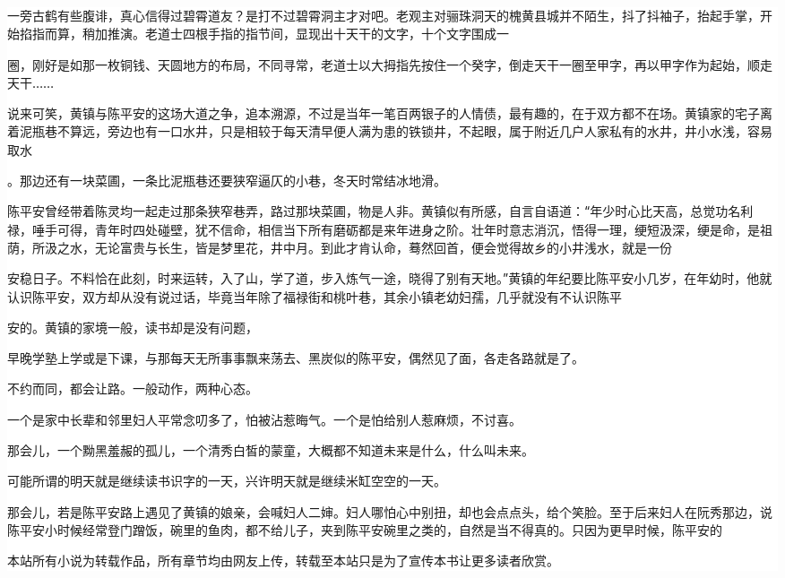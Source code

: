    一旁古鹤有些腹诽，真心信得过碧霄道友？是打不过碧霄洞主才对吧。老观主对骊珠洞天的槐黄县城并不陌生，抖了抖袖子，抬起手掌，开始掐指而算，稍加推演。老道士四根手指的指节间，显现出十天干的文字，十个文字围成一

   圈，刚好是如那一枚铜钱、天圆地方的布局，不同寻常，老道士以大拇指先按住一个癸字，倒走天干一圈至甲字，再以甲字作为起始，顺走天干……

   说来可笑，黄镇与陈平安的这场大道之争，追本溯源，不过是当年一笔百两银子的人情债，最有趣的，在于双方都不在场。黄镇家的宅子离着泥瓶巷不算远，旁边也有一口水井，只是相较于每天清早便人满为患的铁锁井，不起眼，属于附近几户人家私有的水井，井小水浅，容易取水

   。那边还有一块菜圃，一条比泥瓶巷还要狭窄逼仄的小巷，冬天时常结冰地滑。

   陈平安曾经带着陈灵均一起走过那条狭窄巷弄，路过那块菜圃，物是人非。黄镇似有所感，自言自语道：“年少时心比天高，总觉功名利禄，唾手可得，青年时四处碰壁，犹不信命，相信当下所有磨砺都是来年进身之阶。壮年时意志消沉，悟得一理，绠短汲深，绠是命，是祖荫，所汲之水，无论富贵与长生，皆是梦里花，井中月。到此才肯认命，蓦然回首，便会觉得故乡的小井浅水，就是一份

   安稳日子。不料恰在此刻，时来运转，入了山，学了道，步入炼气一途，晓得了别有天地。”黄镇的年纪要比陈平安小几岁，在年幼时，他就认识陈平安，双方却从没有说过话，毕竟当年除了福禄街和桃叶巷，其余小镇老幼妇孺，几乎就没有不认识陈平

   安的。黄镇的家境一般，读书却是没有问题，

   早晚学塾上学或是下课，与那每天无所事事飘来荡去、黑炭似的陈平安，偶然见了面，各走各路就是了。

   不约而同，都会让路。一般动作，两种心态。

   一个是家中长辈和邻里妇人平常念叨多了，怕被沾惹晦气。一个是怕给别人惹麻烦，不讨喜。

   那会儿，一个黝黑羞赧的孤儿，一个清秀白皙的蒙童，大概都不知道未来是什么，什么叫未来。

   可能所谓的明天就是继续读书识字的一天，兴许明天就是继续米缸空空的一天。

   那会儿，若是陈平安路上遇见了黄镇的娘亲，会喊妇人二婶。妇人哪怕心中别扭，却也会点点头，给个笑脸。至于后来妇人在阮秀那边，说陈平安小时候经常登门蹭饭，碗里的鱼肉，都不给儿子，夹到陈平安碗里之类的，自然是当不得真的。只因为更早时候，陈平安的

  本站所有小说为转载作品，所有章节均由网友上传，转载至本站只是为了宣传本书让更多读者欣赏。